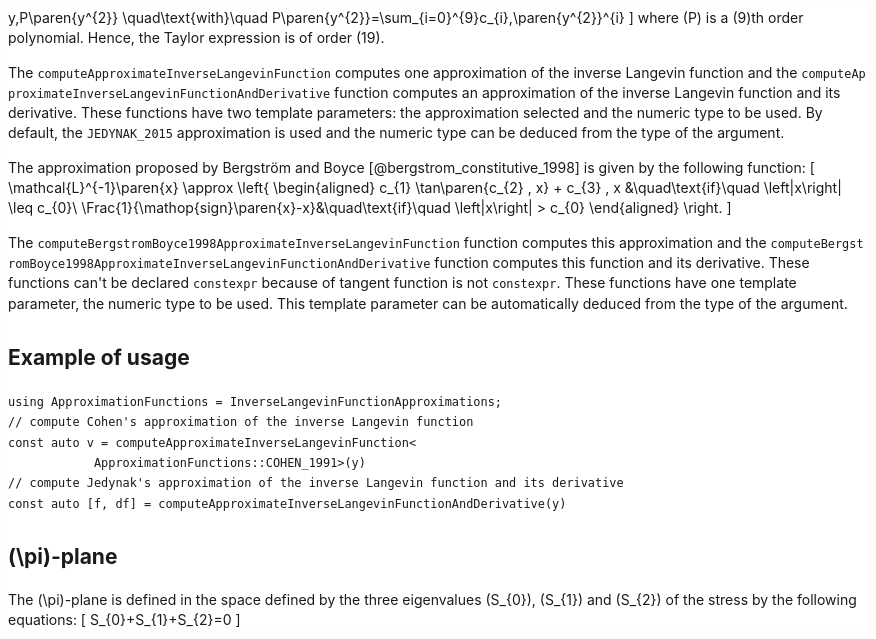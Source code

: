   y\,P\paren{y^{2}} \quad\text{with}\quad P\paren{y^{2}}=\sum_{i=0}^{9}c_{i}\,\paren{y^{2}}^{i}
  \]
  where \(P\) is a \(9\)th order polynomial. Hence, the
  Taylor expression is of order \(19\).

The `computeApproximateInverseLangevinFunction` computes one
approximation of the inverse Langevin function and the
`computeApproximateInverseLangevinFunctionAndDerivative` function
computes an approximation of the inverse Langevin function and its
derivative. These functions have two template parameters: the
approximation selected and the numeric type to be used. By default, the
`JEDYNAK_2015` approximation is used and the numeric type can be deduced
from the type of the argument.

The approximation proposed by Bergström and Boyce
[@bergstrom_constitutive_1998] is given by the following function:
\[
\mathcal{L}^{-1}\paren{x}
\approx
\left\{
\begin{aligned}
c_{1} \tan\paren{c_{2} \, x} + c_{3} \, x &\quad\text{if}\quad \left|x\right| \leq c_{0}\\
\Frac{1}{\mathop{sign}\paren{x}-x}&\quad\text{if}\quad \left|x\right| > c_{0}
\end{aligned}
\right.
\]

The `computeBergstromBoyce1998ApproximateInverseLangevinFunction`
function computes this approximation and the
`computeBergstromBoyce1998ApproximateInverseLangevinFunctionAndDerivative`
function computes this function and its derivative. These functions
can't be declared `constexpr` because of tangent function is not
`constexpr`. These functions have one template parameter, the numeric
type to be used. This template parameter can be automatically deduced
from the type of the argument.

## Example of usage

~~~~{.cxx}
using ApproximationFunctions = InverseLangevinFunctionApproximations;
// compute Cohen's approximation of the inverse Langevin function
const auto v = computeApproximateInverseLangevinFunction<
            ApproximationFunctions::COHEN_1991>(y)
// compute Jedynak's approximation of the inverse Langevin function and its derivative
const auto [f, df] = computeApproximateInverseLangevinFunctionAndDerivative(y)
~~~~

## \(\pi\)-plane

The \(\pi\)-plane is defined in the space defined by the three
eigenvalues \(S_{0}\), \(S_{1}\) and \(S_{2}\) of the stress by the
following equations:
\[
S_{0}+S_{1}+S_{2}=0
\]
